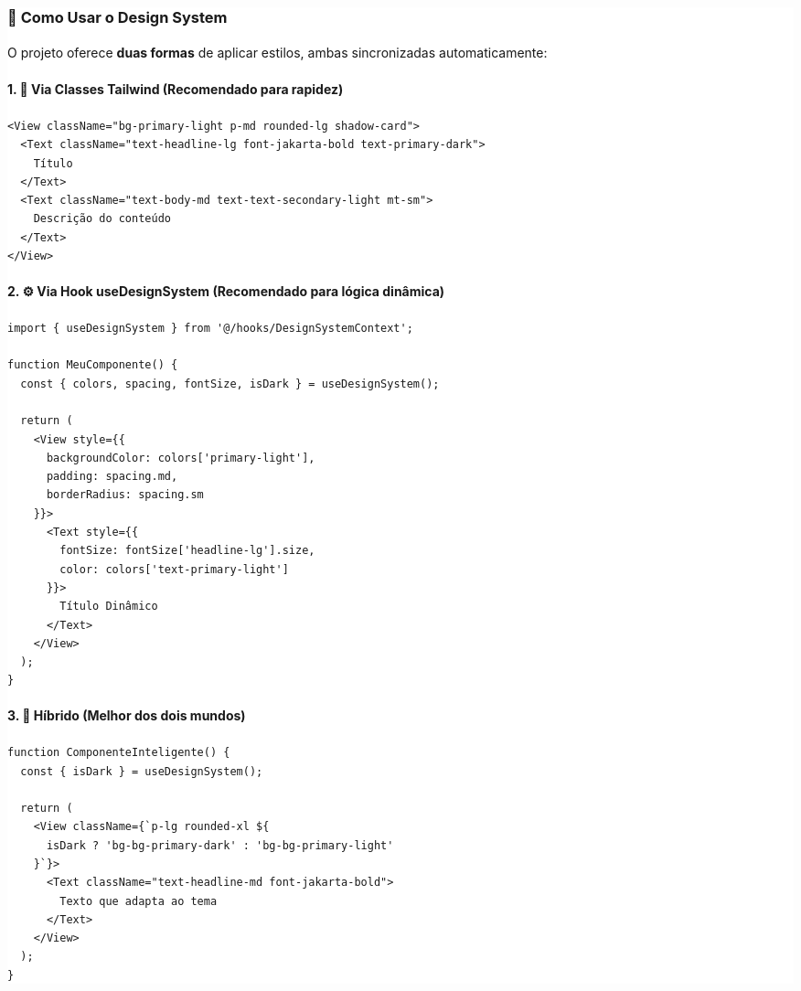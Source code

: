 ### 🎯 **Como Usar o Design System**

O projeto oferece **duas formas** de aplicar estilos, ambas sincronizadas automaticamente:

#### **1. 📝 Via Classes Tailwind (Recomendado para rapidez)**
```tsx
<View className="bg-primary-light p-md rounded-lg shadow-card">
  <Text className="text-headline-lg font-jakarta-bold text-primary-dark">
    Título
  </Text>
  <Text className="text-body-md text-text-secondary-light mt-sm">
    Descrição do conteúdo
  </Text>
</View>
```

#### **2. ⚙️ Via Hook useDesignSystem (Recomendado para lógica dinâmica)**
```tsx
import { useDesignSystem } from '@/hooks/DesignSystemContext';

function MeuComponente() {
  const { colors, spacing, fontSize, isDark } = useDesignSystem();
  
  return (
    <View style={{
      backgroundColor: colors['primary-light'],
      padding: spacing.md,
      borderRadius: spacing.sm
    }}>
      <Text style={{
        fontSize: fontSize['headline-lg'].size,
        color: colors['text-primary-light']
      }}>
        Título Dinâmico
      </Text>
    </View>
  );
}
```

#### **3. 🔄 Híbrido (Melhor dos dois mundos)**
```tsx
function ComponenteInteligente() {
  const { isDark } = useDesignSystem();
  
  return (
    <View className={`p-lg rounded-xl ${
      isDark ? 'bg-bg-primary-dark' : 'bg-bg-primary-light'
    }`}>
      <Text className="text-headline-md font-jakarta-bold">
        Texto que adapta ao tema
      </Text>
    </View>
  );
}
```
